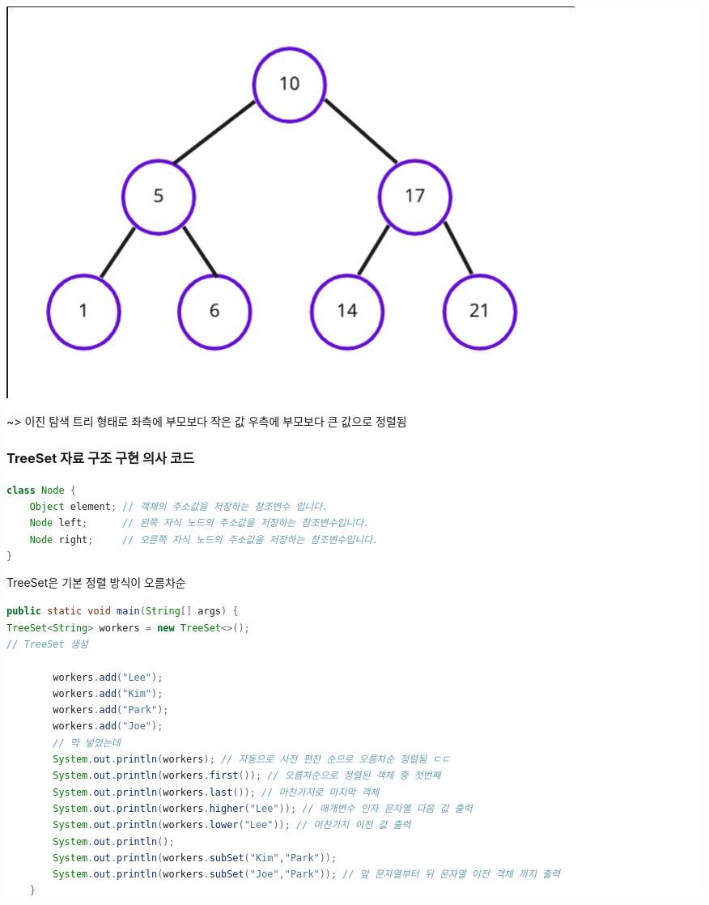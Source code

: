 ![](/assets/img/bootcamp/TreeSet_shape.png)

~> 이진 탐색 트리 형태로 좌측에 부모보다 작은 값 우측에 부모보다 큰 값으로 정렬됨


### TreeSet 자료 구조 구현 의사 코드

```java
class Node {
    Object element; // 객체의 주소값을 저장하는 참조변수 입니다.
    Node left;      // 왼쪽 자식 노드의 주소값을 저장하는 참조변수입니다.
    Node right;     // 오른쪽 자식 노드의 주소값을 저장하는 참조변수입니다.
}
```

TreeSet은 기본 정렬 방식이 오름차순

```java
public static void main(String[] args) {
TreeSet<String> workers = new TreeSet<>();
// TreeSet 생성

        workers.add("Lee");
        workers.add("Kim");
        workers.add("Park");
        workers.add("Joe");
        // 막 넣었는데
        System.out.println(workers); // 자동으로 사전 편찬 순으로 오름차순 정렬됨 ㄷㄷ
        System.out.println(workers.first()); // 오름차순으로 정렬된 객체 중 첫번째
        System.out.println(workers.last()); // 마찬가지로 마지막 객체
        System.out.println(workers.higher("Lee")); // 매개변수 인자 문자열 다음 값 출력
        System.out.println(workers.lower("Lee")); // 마찬가지 이전 값 출력
        System.out.println();
        System.out.println(workers.subSet("Kim","Park"));
        System.out.println(workers.subSet("Joe","Park")); // 앞 문자열부터 뒤 문자열 이전 객체 까지 출력
    }
```
